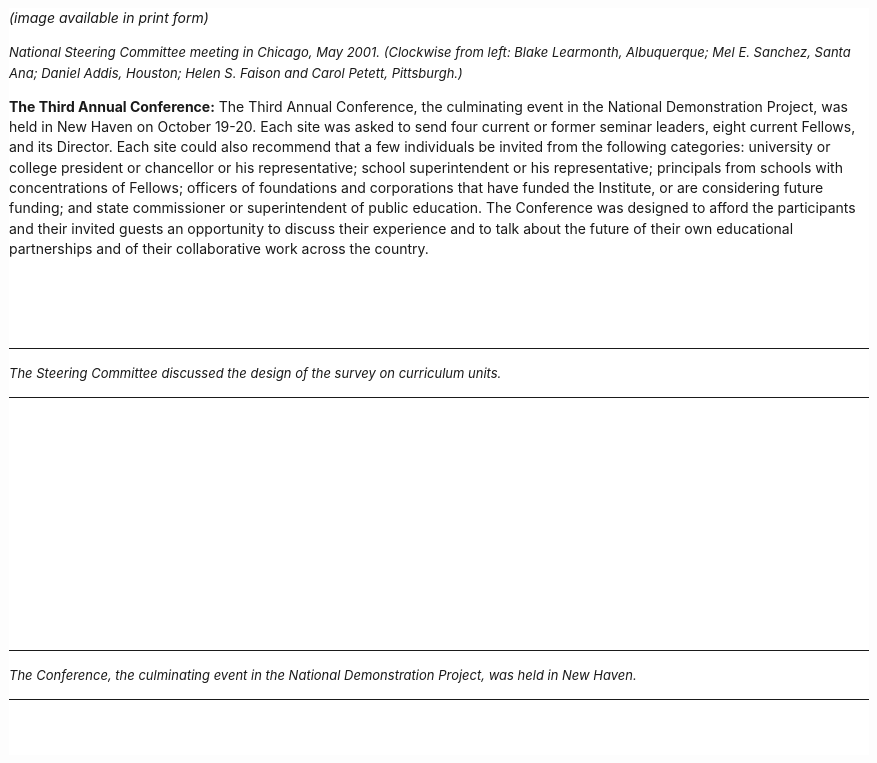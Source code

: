 <p><i>(image available in print form)</i>
</p><p><font size="-1"><i>National Steering Committee meeting in Chicago, May 2001. (Clockwise from left: Blake Learmonth, Albuquerque; Mel E. Sanchez, Santa Ana; Daniel Addis, Houston; Helen S. Faison and Carol Petett, Pittsburgh.)
</i></font>
</p><p><b>The Third Annual Conference:</b> The Third Annual Conference, the culminating event in the National Demonstration Project, was held in New Haven on October 19-20. Each site was asked to send four current or former seminar leaders, eight current Fellows, and its Director. Each site could also recommend that a few individuals be invited from the following categories: university or college president or chancellor or his representative; school superintendent or his representative; principals from schools with concentrations of Fellows; officers of foundations and corporations that have funded the Institute, or are considering future funding; and state commissioner or superintendent of public education. The Conference was designed to afford the participants and their invited guests an opportunity to discuss their experience and to talk about the future of their own educational partnerships and of their collaborative work across the country.
</p>
</td>

<td>
<br/>
<br/>
<br/>
<hr/>
<font size="-1"><i>The Steering Committee discussed the design of the survey on curriculum units.</i></font>
<hr/>
<br/>
<br/>
<br/>
<br/>
<br/>
<br/>
<br/>
<br/>
<br/>
<br/>
<br/>
<hr/>
<font size="-1"><i>The Conference, the culminating event in the National Demonstration Project, was held in New Haven.</i></font>
<hr/>
<br/>
<br/>
</td>
</tr>
<tr>
</tr>
<tr>
</tr>
<tr>
</tr>
<tr>
</tr>
<tr>
</tr>
<tr>
<td width="85%">
